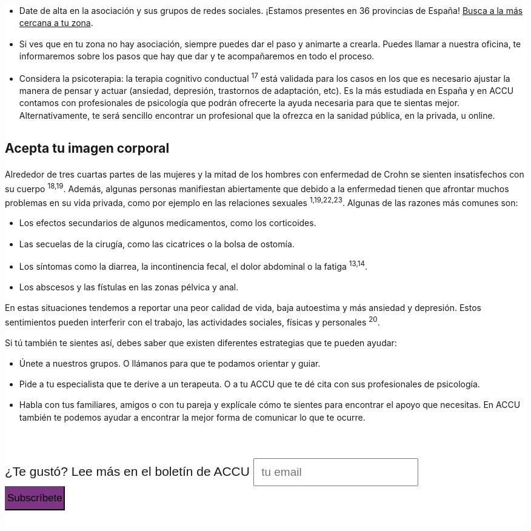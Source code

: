 - Date de alta en la asociación y sus grupos de redes sociales. ¡Estamos presentes en 36 provincias de España! [Busca a la más cercana a tu zona](https://accuesp.com/apoyo-y-servicios-al-paciente/que-ofrecen-las-asociaciones/asociaciones).

- Si ves que en tu zona no hay asociación, siempre puedes dar el paso y animarte a crearla. Puedes llamar a nuestra oficina, te informaremos sobre los pasos que hay que dar y te acompañaremos en todo el proceso. 

- Considera la psicoterapia: la terapia cognitivo conductual <sup>17</sup> está validada para los casos en los que es necesario ajustar la manera de pensar y actuar (ansiedad, depresión, trastornos de adaptación, etc). Es la más estudiada en España y en ACCU contamos con profesionales de psicología que podrán ofrecerte la ayuda necesaria para que te sientas mejor. Alternativamente, te será sencillo encontrar un profesional que la ofrezca en la sanidad pública, en la privada, u online.

## Acepta tu imagen corporal

Alrededor de tres cuartas partes de las mujeres y la mitad de los hombres con enfermedad de Crohn se sienten insatisfechos con su cuerpo <sup>18,19</sup>. Además, algunas personas manifiestan abiertamente que debido a la enfermedad tienen que afrontar muchos problemas en su vida privada, como por ejemplo en las relaciones sexuales <sup>1,19,22,23</sup>. Algunas de las razones más comunes son:

- Los efectos secundarios de algunos medicamentos, como los corticoides.

- Las secuelas de la cirugía, como las cicatrices o la bolsa de ostomía.

- Los síntomas como la diarrea, la incontinencia fecal, el dolor abdominal o la fatiga <sup>13,14</sup>.  

- Los abscesos y las fístulas en las zonas pélvica y anal.

En estas situaciones tendemos a reportar una peor calidad de vida, baja autoestima y más ansiedad y depresión. Estos sentimientos pueden interferir con el trabajo, las actividades sociales, físicas y personales <sup>20</sup>.

Si tú también te sientes así, debes saber que existen diferentes estrategias que te pueden ayudar:

- Únete a nuestros grupos. O llámanos para que te podamos orientar y guiar.

- Pide a tu especialista que te derive a un terapeuta. O a tu ACCU que te dé cita con sus profesionales de psicología.

- Habla con tus familiares, amigos o con tu pareja y explícale cómo te sientes para encontrar el apoyo que necesitas. En ACCU también te podemos ayudar a encontrar la mejor forma de comunicar lo que te ocurre.



  

<link href="//cdn-images.mailchimp.com/embedcode/slim-10_7.css" rel="stylesheet" type="text/css">
<style type="text/css">
#mc_embed_signup{background:#fff; clear:left; font:14px Helvetica,Arial,sans-serif; }
/* Add your own Mailchimp form style overrides in your site stylesheet or in this style block.
  We recommend moving this block and the preceding CSS link to the HEAD of your HTML file. */
</style>
<div id="mc_embed_signup">
<form action="https://accuesp.us12.list-manage.com/subscribe/post?u=924f0f9e69877235b6063654f&amp;id=b07eee52b9" method="post" id="mc-embedded-subscribe-form" style="padding: 5% 0px 3%;" name="mc-embedded-subscribe-form" class="validate" target="_blank" novalidate>
    <div id="mc_embed_signup_scroll">
<label for="mce-EMAIL" style="font-size: 21px;">¿Te gustó? Lee más en el boletín de ACCU </label>
<input type="email" style="font-size: 19px; padding: 0 0.6em; min-height: 42px;" value="" name="EMAIL" class="email" id="mce-EMAIL" placeholder="tu email" required>
    <!-- real people should not fill this in and expect good things - do not remove this or risk form bot signups-->
    <div style="position: absolute; left: -5000px;" aria-hidden="true"><input type="text" name="b_924f0f9e69877235b6063654f_b07eee52b9" tabindex="-1" value=""></div>
    <div class="clear"><input type="submit" style="background-color: #7d3584 !important; font-size: 17px; min-height: 40px !important;padding: 2px;marging-top: 1%;"value="Subscríbete" name="subscribe" id="mc-embedded-subscribe" class="button"></div>
    </div>